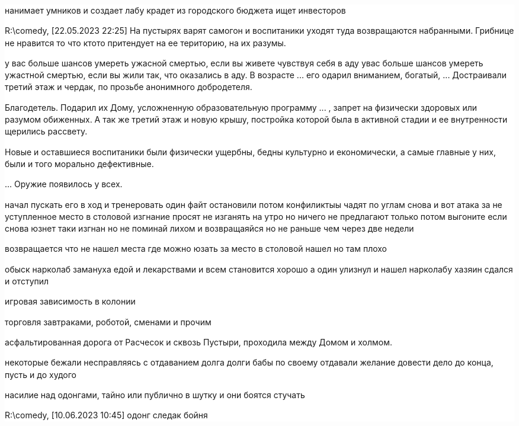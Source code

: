 нанимает умников и создает лабу
крадет из городского бюджета
ищет инвесторов

R:\comedy, [22.05.2023 22:25]
На пустырях варят самогон и воспитаники уходят туда  возвращаются набранными. Грибнице не нравится то что ктото притендует на ее територию, на их разумы.

у вас больше шансов умереть ужасной смертью, если вы живете чувствуя себя в аду
увас больше шансов умереть ужастной смертью, если вы жили так, что оказались в аду.
В возрасте ... его одарил вниманием, богатый, ... 
Достраивали третий этаж и чердак, по прозьбе анонимного добродетеля. 

Благодетель. Подарил их Дому, усложненную образовательную программу ... , запрет на физически здоровых или разумом обиженных. А так же третий этаж и новую крышу, постройка которой была в активной стадии и ее внутренности щерились рассвету.

Новые и оставшиеся воспитаники были физически ущербны, бедны культурно и економически, а самые главные у них, были и того морально дефективные.

...
Оружие появилось у всех. 

начал пускать его в ход и тренеровать
один файт остановили
потом конфиликтыы чадят по углам снова
и вот атака за не уступленное место в столовой
изгнание 
просят не изганять на утро 
но ничего не предлагают только потом выгоните если снова юзнет
таки изгнан но не поминай лихом и возвращаяйся но не раньше чем через две недели

возвращается
что не нашел места где можно юзать за место в столовой
нашел
но там плохо

обыск нарколаб 
замануха едой и лекарствами и всем становится хорошо
а один улизнул и нашел нарколабу
хазяин сдался и отступил

игровая зависимость в колонии

торговля завтраками, роботой, сменами и прочим

асфальтированная дорога от Расчесок и сквозь Пустыри, проходила между Домом и холмом.  

некоторые бежали
несправляясь с отдаванием долга
долги бабы по своему отдавали
желание довести дело до конца, пусть и до худого

насилие над одонгами, тайно или публично в шутку
и они боятся стучать

R:\comedy, [10.06.2023 10:45]
одонг следак бойня
